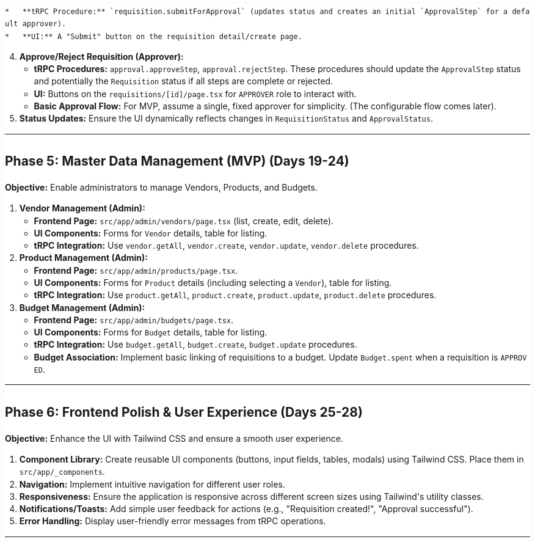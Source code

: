     *   **tRPC Procedure:** `requisition.submitForApproval` (updates status and creates an initial `ApprovalStep` for a default approver).
    *   **UI:** A "Submit" button on the requisition detail/create page.
4.  **Approve/Reject Requisition (Approver):**
    *   **tRPC Procedures:** `approval.approveStep`, `approval.rejectStep`. These procedures should update the `ApprovalStep` status and potentially the `Requisition` status if all steps are complete or rejected.
    *   **UI:** Buttons on the `requisitions/[id]/page.tsx` for `APPROVER` role to interact with.
    *   **Basic Approval Flow:** For MVP, assume a single, fixed approver for simplicity. (The configurable flow comes later).
5.  **Status Updates:** Ensure the UI dynamically reflects changes in `RequisitionStatus` and `ApprovalStatus`.

---

## Phase 5: Master Data Management (MVP) (Days 19-24)

**Objective:** Enable administrators to manage Vendors, Products, and Budgets.

1.  **Vendor Management (Admin):**
    *   **Frontend Page:** `src/app/admin/vendors/page.tsx` (list, create, edit, delete).
    *   **UI Components:** Forms for `Vendor` details, table for listing.
    *   **tRPC Integration:** Use `vendor.getAll`, `vendor.create`, `vendor.update`, `vendor.delete` procedures.
2.  **Product Management (Admin):**
    *   **Frontend Page:** `src/app/admin/products/page.tsx`.
    *   **UI Components:** Forms for `Product` details (including selecting a `Vendor`), table for listing.
    *   **tRPC Integration:** Use `product.getAll`, `product.create`, `product.update`, `product.delete` procedures.
3.  **Budget Management (Admin):**
    *   **Frontend Page:** `src/app/admin/budgets/page.tsx`.
    *   **UI Components:** Forms for `Budget` details, table for listing.
    *   **tRPC Integration:** Use `budget.getAll`, `budget.create`, `budget.update` procedures.
    *   **Budget Association:** Implement basic linking of requisitions to a budget. Update `Budget.spent` when a requisition is `APPROVED`.

---

## Phase 6: Frontend Polish & User Experience (Days 25-28)

**Objective:** Enhance the UI with Tailwind CSS and ensure a smooth user experience.

1.  **Component Library:** Create reusable UI components (buttons, input fields, tables, modals) using Tailwind CSS. Place them in `src/app/_components`.
2.  **Navigation:** Implement intuitive navigation for different user roles.
3.  **Responsiveness:** Ensure the application is responsive across different screen sizes using Tailwind's utility classes.
4.  **Notifications/Toasts:** Add simple user feedback for actions (e.g., "Requisition created!", "Approval successful").
5.  **Error Handling:** Display user-friendly error messages from tRPC operations.

---
